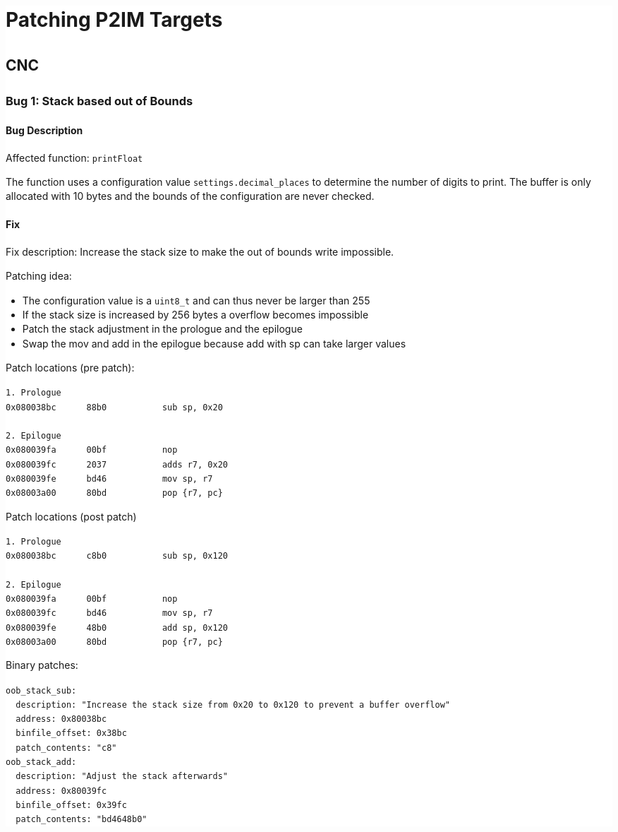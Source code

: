 # Patching P2IM Targets

## CNC

### Bug 1: Stack based out of Bounds

#### Bug Description
Affected function: `printFloat`

The function uses a configuration value `settings.decimal_places` to determine the number of digits to print.
The buffer is only allocated with 10 bytes and the bounds of the configuration are never checked.

#### Fix
Fix description: Increase the stack size to make the out of bounds write impossible.

Patching idea:
- The configuration value is a `uint8_t` and can thus never be larger than 255
- If the stack size is increased by 256 bytes a overflow becomes impossible
- Patch the stack adjustment in the prologue and the epilogue
- Swap the mov and add in the epilogue because add with sp can take larger values

Patch locations (pre patch):
```
1. Prologue
0x080038bc      88b0           sub sp, 0x20

2. Epilogue
0x080039fa      00bf           nop
0x080039fc      2037           adds r7, 0x20
0x080039fe      bd46           mov sp, r7
0x08003a00      80bd           pop {r7, pc}
```

Patch locations (post patch)
```
1. Prologue
0x080038bc      c8b0           sub sp, 0x120

2. Epilogue
0x080039fa      00bf           nop
0x080039fc      bd46           mov sp, r7
0x080039fe      48b0           add sp, 0x120
0x08003a00      80bd           pop {r7, pc}
```

Binary patches:
```
oob_stack_sub:
  description: "Increase the stack size from 0x20 to 0x120 to prevent a buffer overflow"
  address: 0x80038bc
  binfile_offset: 0x38bc
  patch_contents: "c8"
oob_stack_add:
  description: "Adjust the stack afterwards"
  address: 0x80039fc
  binfile_offset: 0x39fc
  patch_contents: "bd4648b0"
```
